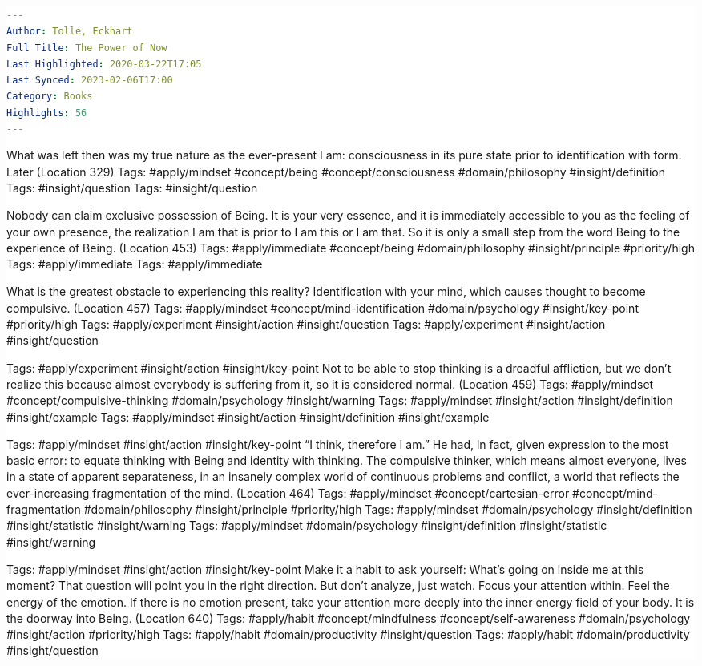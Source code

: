 ```yaml
---
Author: Tolle, Eckhart
Full Title: The Power of Now
Last Highlighted: 2020-03-22T17:05
Last Synced: 2023-02-06T17:00
Category: Books
Highlights: 56
---
```

What was left then was my true nature as the ever-present I am: consciousness in its pure state prior to identification with form. Later (Location 329)
Tags: #apply/mindset #concept/being #concept/consciousness #domain/philosophy #insight/definition
Tags: #insight/question
Tags: #insight/question
  
Nobody can claim exclusive possession of Being. It is your very essence, and it is immediately accessible to you as the feeling of your own presence, the realization I am that is prior to I am this or I am that. So it is only a small step from the word Being to the experience of Being. (Location 453)
Tags: #apply/immediate #concept/being #domain/philosophy #insight/principle #priority/high
Tags: #apply/immediate
Tags: #apply/immediate
  
What is the greatest obstacle to experiencing this reality? Identification with your mind, which causes thought to become compulsive. (Location 457)
Tags: #apply/mindset #concept/mind-identification #domain/psychology #insight/key-point #priority/high
Tags: #apply/experiment #insight/action #insight/question
Tags: #apply/experiment #insight/action #insight/question
  
Tags: #apply/experiment #insight/action #insight/key-point
Not to be able to stop thinking is a dreadful affliction, but we don’t realize this because almost everybody is suffering from it, so it is considered normal. (Location 459)
Tags: #apply/mindset #concept/compulsive-thinking #domain/psychology #insight/warning
Tags: #apply/mindset #insight/action #insight/definition #insight/example
Tags: #apply/mindset #insight/action #insight/definition #insight/example
  
Tags: #apply/mindset #insight/action #insight/key-point
“I think, therefore I am.” He had, in fact, given expression to the most basic error: to equate thinking with Being and identity with thinking. The compulsive thinker, which means almost everyone, lives in a state of apparent separateness, in an insanely complex world of continuous problems and conflict, a world that reflects the ever-increasing fragmentation of the mind. (Location 464)
Tags: #apply/mindset #concept/cartesian-error #concept/mind-fragmentation #domain/philosophy #insight/principle #priority/high
Tags: #apply/mindset #domain/psychology #insight/definition #insight/statistic #insight/warning
Tags: #apply/mindset #domain/psychology #insight/definition #insight/statistic #insight/warning
  
Tags: #apply/mindset #insight/action #insight/key-point
Make it a habit to ask yourself: What’s going on inside me at this moment? That question will point you in the right direction. But don’t analyze, just watch. Focus your attention within. Feel the energy of the emotion. If there is no emotion present, take your attention more deeply into the inner energy field of your body. It is the doorway into Being. (Location 640)
Tags: #apply/habit #concept/mindfulness #concept/self-awareness #domain/psychology #insight/action #priority/high
Tags: #apply/habit #domain/productivity #insight/question
Tags: #apply/habit #domain/productivity #insight/question
  